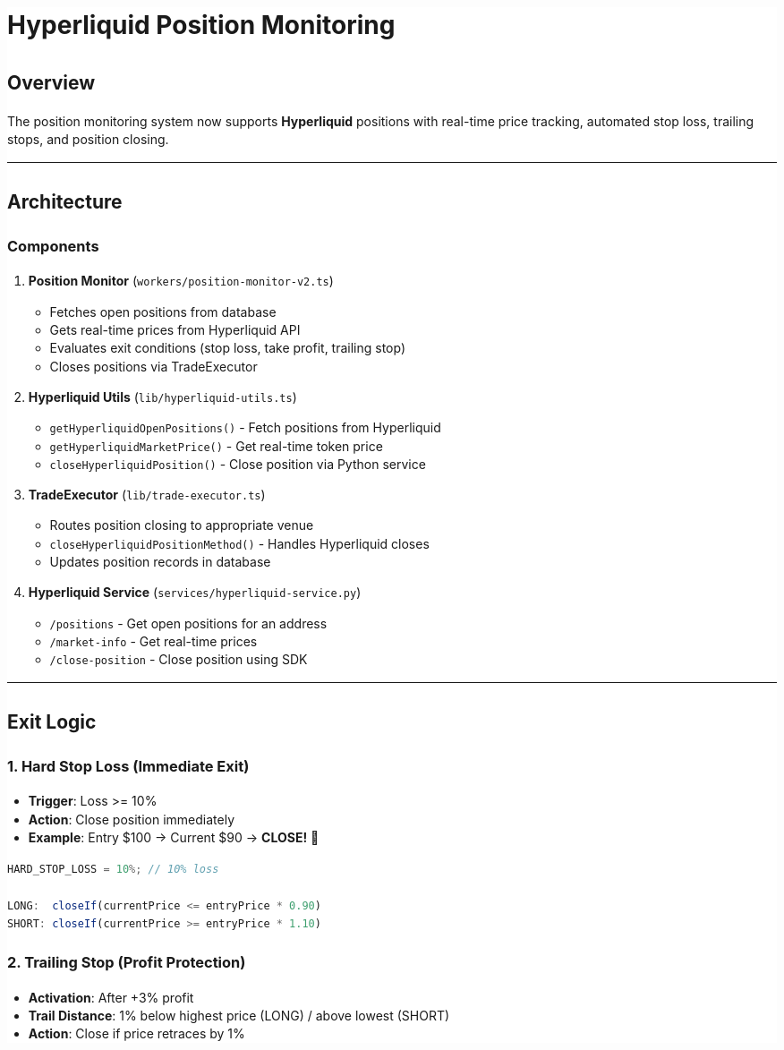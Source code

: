 # Hyperliquid Position Monitoring

## Overview

The position monitoring system now supports **Hyperliquid** positions with real-time price tracking, automated stop loss, trailing stops, and position closing.

---

## Architecture

### Components

1. **Position Monitor** (`workers/position-monitor-v2.ts`)
   - Fetches open positions from database
   - Gets real-time prices from Hyperliquid API
   - Evaluates exit conditions (stop loss, take profit, trailing stop)
   - Closes positions via TradeExecutor

2. **Hyperliquid Utils** (`lib/hyperliquid-utils.ts`)
   - `getHyperliquidOpenPositions()` - Fetch positions from Hyperliquid
   - `getHyperliquidMarketPrice()` - Get real-time token price
   - `closeHyperliquidPosition()` - Close position via Python service

3. **TradeExecutor** (`lib/trade-executor.ts`)
   - Routes position closing to appropriate venue
   - `closeHyperliquidPositionMethod()` - Handles Hyperliquid closes
   - Updates position records in database

4. **Hyperliquid Service** (`services/hyperliquid-service.py`)
   - `/positions` - Get open positions for an address
   - `/market-info` - Get real-time prices
   - `/close-position` - Close position using SDK

---

## Exit Logic

### 1. Hard Stop Loss (Immediate Exit)
- **Trigger**: Loss >= 10%
- **Action**: Close position immediately
- **Example**: Entry $100 → Current $90 → **CLOSE!** 🔴

```typescript
HARD_STOP_LOSS = 10%; // 10% loss

LONG:  closeIf(currentPrice <= entryPrice * 0.90)
SHORT: closeIf(currentPrice >= entryPrice * 1.10)
```

### 2. Trailing Stop (Profit Protection)
- **Activation**: After +3% profit
- **Trail Distance**: 1% below highest price (LONG) / above lowest (SHORT)
- **Action**: Close if price retraces by 1%
